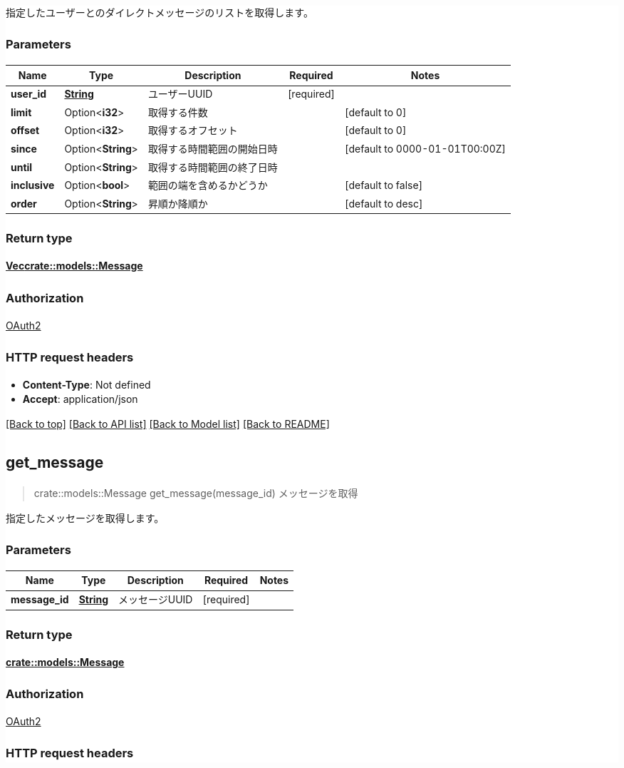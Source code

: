 指定したユーザーとのダイレクトメッセージのリストを取得します。

### Parameters


Name | Type | Description  | Required | Notes
------------- | ------------- | ------------- | ------------- | -------------
**user_id** | [**String**](.md) | ユーザーUUID | [required] |
**limit** | Option<**i32**> | 取得する件数 |  |[default to 0]
**offset** | Option<**i32**> | 取得するオフセット |  |[default to 0]
**since** | Option<**String**> | 取得する時間範囲の開始日時 |  |[default to 0000-01-01T00:00Z]
**until** | Option<**String**> | 取得する時間範囲の終了日時 |  |
**inclusive** | Option<**bool**> | 範囲の端を含めるかどうか |  |[default to false]
**order** | Option<**String**> | 昇順か降順か |  |[default to desc]

### Return type

[**Vec<crate::models::Message>**](Message.md)

### Authorization

[OAuth2](../README.md#OAuth2)

### HTTP request headers

- **Content-Type**: Not defined
- **Accept**: application/json

[[Back to top]](#) [[Back to API list]](../README.md#documentation-for-api-endpoints) [[Back to Model list]](../README.md#documentation-for-models) [[Back to README]](../README.md)


## get_message

> crate::models::Message get_message(message_id)
メッセージを取得

指定したメッセージを取得します。

### Parameters


Name | Type | Description  | Required | Notes
------------- | ------------- | ------------- | ------------- | -------------
**message_id** | [**String**](.md) | メッセージUUID | [required] |

### Return type

[**crate::models::Message**](Message.md)

### Authorization

[OAuth2](../README.md#OAuth2)

### HTTP request headers

